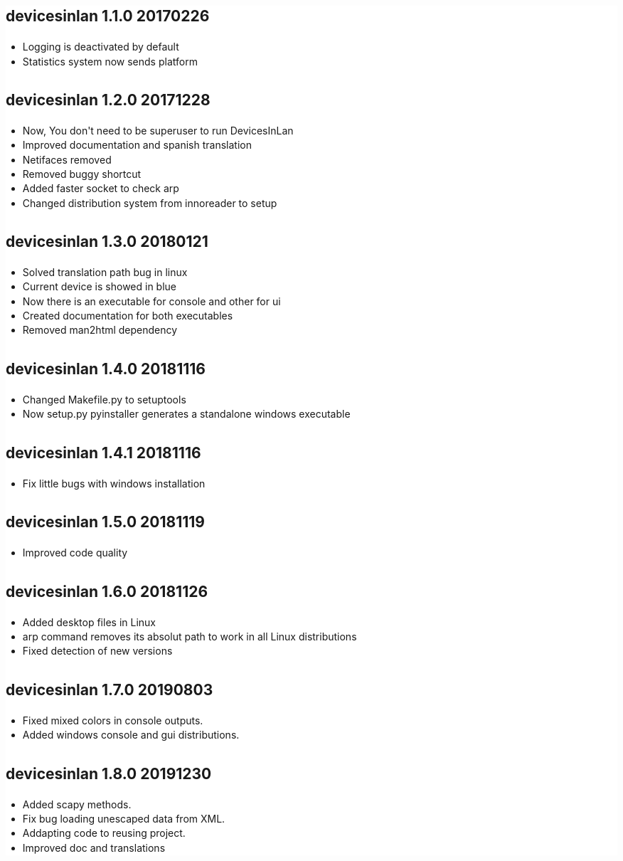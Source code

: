 devicesinlan 1.1.0 20170226
---------------------------
- Logging is deactivated by default
- Statistics system now sends platform

devicesinlan 1.2.0 20171228
---------------------------
- Now, You don't need to be superuser to run DevicesInLan
- Improved documentation and spanish translation
- Netifaces removed
- Removed buggy shortcut
- Added faster socket to check arp
- Changed distribution system from innoreader to setup

devicesinlan 1.3.0 20180121
---------------------------
- Solved translation path bug in linux
- Current device is showed in blue
- Now there is an executable for console and other for ui
- Created documentation for both executables
- Removed man2html dependency

devicesinlan 1.4.0 20181116
---------------------------
- Changed Makefile.py to setuptools
- Now setup.py pyinstaller generates a standalone windows executable

devicesinlan 1.4.1 20181116
---------------------------
- Fix little bugs with windows installation

devicesinlan 1.5.0 20181119
---------------------------
- Improved code quality

devicesinlan 1.6.0 20181126
---------------------------
- Added desktop files in Linux
- arp command removes its absolut path to work in all Linux distributions
- Fixed detection of new versions

devicesinlan 1.7.0 20190803
---------------------------
- Fixed mixed colors in console outputs.
- Added windows console and gui distributions.

devicesinlan 1.8.0 20191230
---------------------------
- Added scapy methods.
- Fix bug loading unescaped data from XML.
- Addapting code to reusing project.
- Improved doc and translations
